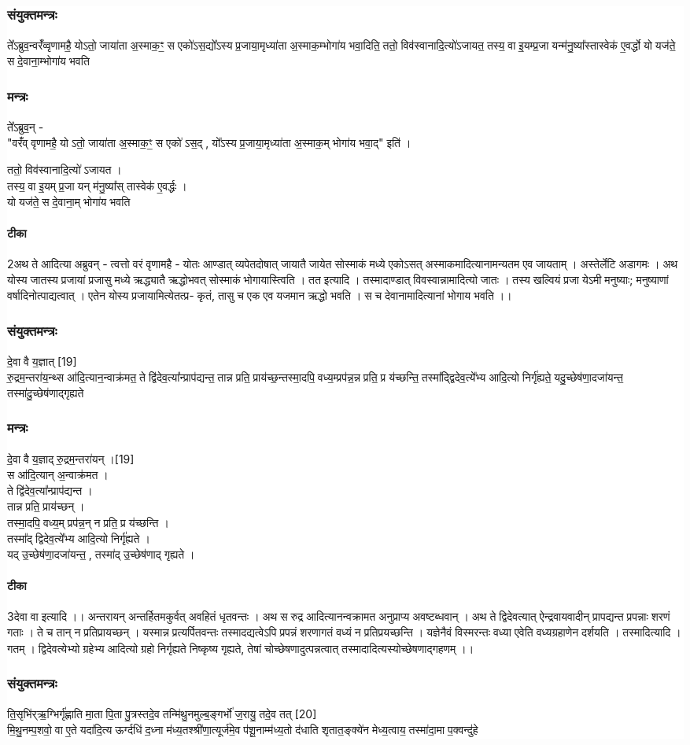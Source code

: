
### संयुक्तमन्त्रः
ते᳚ऽब्रुव॒न्वरँ॑व्वृणामहै॒ योऽतो॒ जाया॑ता अ॒स्माक॒ꣳ॒ स एको॑ऽस॒द्यो᳚ऽस्य प्र॒जाया॒मृध्या॑ता अ॒स्माक॒म्भोगा॑य भवा॒दिति॒ ततो॒ विव॑स्वानादि॒त्यो॑ऽजायत॒ तस्य॒ वा इ॒यम्प्र॒जा यन्म॑नु॒ष्या᳚स्तास्वेक॑ ए॒वर्द्धो यो यज॑ते॒ स दे॒वाना॒म्भोगा॑य भवति

### मन्त्रः
ते᳚ऽब्रुव॒न् -  
"वरँ॑व् वृणामहै॒ यो ऽतो॒ जाया॑ता अ॒स्माक॒ꣳ॒ स एको॑ ऽस॒द् , यो᳚ऽस्य प्र॒जाया॒मृध्या॑ता अ॒स्माक॒म् भोगा॑य भवा॒द्" इति॑ ।  

ततो॒ विव॑स्वानादि॒त्यो॑ ऽजायत ।  
तस्य॒ वा इ॒यम् प्र॒जा यन् म॑नु॒ष्या᳚स् तास्वेक॑ ए॒वर्द्धः ।  
यो यज॑ते॒ स दे॒वाना॒म् भोगा॑य भवति

#### टीका
2अथ ते आदित्या अब्रुवन् - त्वत्तो वरं वृणामहै - योतः आण्डात् व्यपेतदोषात् जायातै जायेत सोस्माकं मध्ये एकोऽसत् अस्माकमादित्यानामन्यतम एव जायताम् । अस्तेर्लेटि अडागमः । अथ योस्य जातस्य प्रजायां प्रजासु मध्ये ऋद्ध्यातै ऋद्धोभवत् सोस्माकं भोगायास्त्विति । तत इत्यादि । तस्मादाण्डात् विवस्वान्नामादित्यो जातः । तस्य खल्वियं प्रजा येऽमी मनुष्याः; मनुष्याणां वर्षादिनोत्पाद्यत्वात् । एतेन योस्य प्रजायामित्येतत्प्र- कृतं, तासु च एक एव यजमान ऋद्धो भवति । स च देवानामादित्यानां भोगाय भवति ।।


### संयुक्तमन्त्रः
दे॒वा वै य॒ज्ञात् [19]  
रु॒द्रम॒न्तरा॑य॒न्थ्स आ॑दि॒त्यान॒न्वाक्र॑मत॒ ते द्वि॑देव॒त्या᳚न्प्राप॑द्यन्त॒ तान्न प्रति॒ प्राय॑च्छ॒न्तस्मा॒दपि॒ वध्य॒म्प्रप॑न्न॒न्न प्रति॒ प्र य॑च्छन्ति॒ तस्मा᳚द्द्विदेव॒त्ये᳚भ्य आदि॒त्यो निर्गृ॑ह्यते॒ यदु॒च्छेष॑णा॒दजा॑यन्त॒ तस्मा॑दु॒च्छेष॑णाद्गृह्यते

### मन्त्रः
दे॒वा वै य॒ज्ञाद् रु॒द्रम॒न्तरा॑यन् ।[19]  
स आ॑दि॒त्यान् अ॒न्वाक्र॑मत ।  
ते द्वि॑देव॒त्या᳚न्प्राप॑द्यन्त ।  
तान्न प्रति॒ प्राय॑च्छन् ।  
तस्मा॒दपि॒ वध्य॒म् प्रप॑न्न॒न् न प्रति॒ प्र य॑च्छन्ति ।   
तस्मा᳚द् द्विदेव॒त्ये᳚भ्य आदि॒त्यो निर्गृ॑ह्यते ।  
यद् उ॒च्छेष॑णा॒दजा॑यन्त॒ , तस्मा॑द् उ॒च्छेष॑णाद् गृह्यते ।  

#### टीका
3देवा वा इत्यादि ।। अन्तरायन् अन्तर्हितमकुर्वत् अवहितं धृतवन्तः । अथ स रुद्र आदित्यानन्वक्रामत अनुप्राप्य अवष्टब्धवान् । अथ ते द्विदेवत्यात् ऐन्द्रवायवादीन् प्रापद्यन्त प्रपन्नाः शरणं गताः । ते च तान् न प्रतिप्रायच्छन् । यस्मान्न प्रत्यर्पितवन्तः तस्मादद्यत्वेऽपि प्रपन्नं शरणागतं वध्यं न प्रतिप्रयच्छन्ति । यज्ञेनैवं विस्मरन्तः वध्या एवेति वध्यग्रहाणेन दर्शयति । तस्मादित्यादि । गतम् । द्विदेवत्येभ्यो ग्रहेभ्य आदित्यो ग्रहो निर्गृह्यते निष्कृष्य गृह्यते, तेषां चोच्छेषणादुत्पन्नत्वात् तस्मादादित्यस्योच्छेषणाद्गहणम् ।।


### संयुक्तमन्त्रः
ति॒सृभि॑र्‌ऋ॒ग्भिर्गृ॑ह्णाति मा॒ता पि॒ता पु॒त्रस्तदे॒व तन्मि॑थु॒नमुल्ब॒ङ्गर्भो॑ ज॒रायु॒ तदे॒व तत् [20]  
मि॒थु॒नम्प॒शवो॒ वा ए॒ते यदा॑दि॒त्य ऊर्ग्दधि॑ द॒ध्ना म॑ध्य॒तश्श्री॑णा॒त्यूर्ज॑मे॒व प॑शू॒नाम्म॑ध्य॒तो द॑धाति शृतात॒ङ्क्ये॑न मेध्य॒त्वाय॒ तस्मा॑दा॒मा प॒क्वन्दु॑हे
